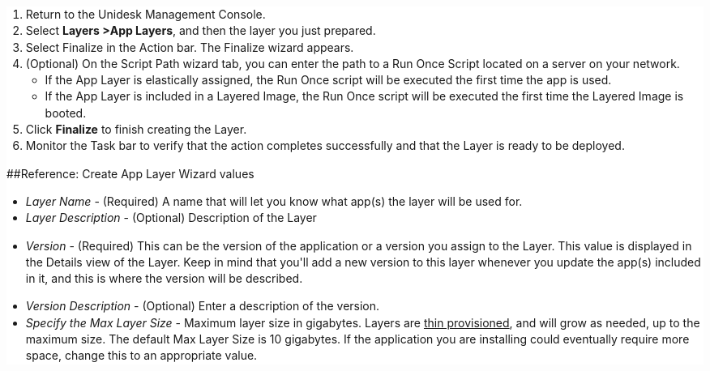 <ol>            <li>Return to the Unidesk Management Console.</li>            <li>Select <b>Layers >App Layers</b>, and then the layer you just prepared.</li>            <li>Select <span>Finalize</span> in the Action bar. The Finalize wizard appears.</li>            <li>(Optional) On the Script Path wizard tab, you can enter the path to a Run Once Script located on a server on your network. <ul><li>If the App Layer is elastically assigned, the Run Once script will be executed the first time the app is used. </li><li>If the App Layer is included in a Layered Image, the Run Once script will be executed the first time the Layered Image is booted. </li></ul></li>            <li>Click <b>Finalize</b> to finish creating the Layer.</li>            <li>Monitor the Task bar to verify that the action completes successfully and that the Layer is ready to be deployed.</li>        </ol>

##Reference: Create App Layer Wizard values<a name="Create"></a>

<ul>            <li><i>Layer Name</i> - (Required) A name that will let you know what app(s) the layer will be used for. </li>            <li><i>Layer Description</i> - (Optional) Description of the Layer </li>            <li>                <p><i>Version</i> - (Required) This can be the version of the application or a version you assign to the Layer. This value is displayed in the Details view of the Layer. Keep in mind that you'll add a new version to this layer whenever you update the app(s) included in it, and this is where the version will be described.</p>            </li>            <li><i>Version Description</i> - (Optional) Enter a description of the version.</li>            <li><i>Specify the Max Layer Size</i> - Maximum layer size in gigabytes. Layers are <a href="http://msdn.microsoft.com/en-us/library/windows/hardware/dn265487(v=vs.85).aspx">thin provisioned</a>, and will grow as needed, up to the maximum size. The default Max Layer Size is 10 gigabytes. If the application you are installing could eventually require more space, change this to an appropriate value.</li>        </ul>





